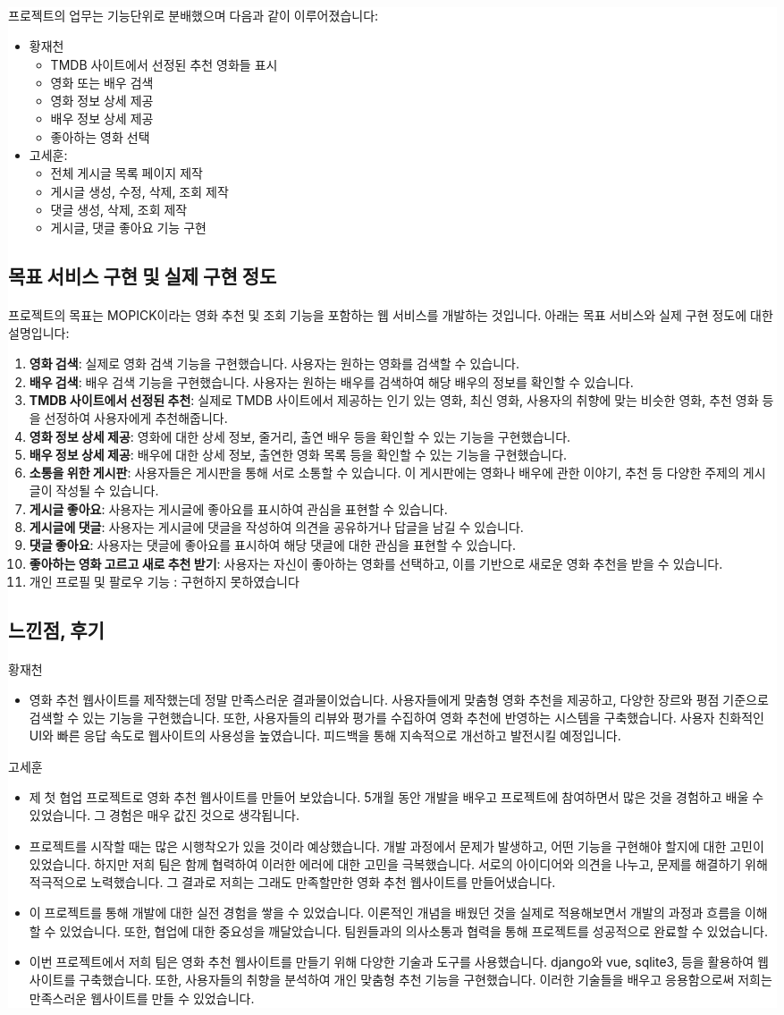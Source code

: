 프로젝트의 업무는 기능단위로 분배했으며 다음과 같이 이루어졌습니다:

- 황재천
    - TMDB 사이트에서 선정된 추천 영화들 표시
    - 영화 또는 배우 검색
    - 영화 정보 상세 제공
    - 배우 정보 상세 제공
    - 좋아하는 영화 선택
- 고세훈:
    - 전체 게시글 목록 페이지 제작
    - 게시글 생성, 수정, 삭제, 조회 제작
    - 댓글 생성, 삭제, 조회 제작
    - 게시글, 댓글 좋아요 기능 구현

## **목표 서비스 구현 및 실제 구현 정도**

프로젝트의 목표는 MOPICK이라는 영화 추천 및 조회 기능을 포함하는 웹 서비스를 개발하는 것입니다. 아래는 목표 서비스와 실제 구현 정도에 대한 설명입니다:

1. **영화 검색**: 실제로 영화 검색 기능을 구현했습니다. 사용자는 원하는 영화를 검색할 수 있습니다.
2. **배우 검색**: 배우 검색 기능을 구현했습니다. 사용자는 원하는 배우를 검색하여 해당 배우의 정보를 확인할 수 있습니다.
3. **TMDB 사이트에서 선정된 추천**: 실제로 TMDB 사이트에서 제공하는 인기 있는 영화, 최신 영화, 사용자의 취향에 맞는 비슷한 영화, 추천 영화 등을 선정하여 사용자에게 추천해줍니다.
4. **영화 정보 상세 제공**: 영화에 대한 상세 정보, 줄거리, 출연 배우 등을 확인할 수 있는 기능을 구현했습니다.
5. **배우 정보 상세 제공**: 배우에 대한 상세 정보, 출연한 영화 목록 등을 확인할 수 있는 기능을 구현했습니다.
6. **소통을 위한 게시판**: 사용자들은 게시판을 통해 서로 소통할 수 있습니다. 이 게시판에는 영화나 배우에 관한 이야기, 추천 등 다양한 주제의 게시글이 작성될 수 있습니다.
7. **게시글 좋아요**: 사용자는 게시글에 좋아요를 표시하여 관심을 표현할 수 있습니다.
8. **게시글에 댓글**: 사용자는 게시글에 댓글을 작성하여 의견을 공유하거나 답글을 남길 수 있습니다.
9. **댓글 좋아요**: 사용자는 댓글에 좋아요를 표시하여 해당 댓글에 대한 관심을 표현할 수 있습니다.
10. **좋아하는 영화 고르고 새로 추천 받기**: 사용자는 자신이 좋아하는 영화를 선택하고, 이를 기반으로 새로운 영화 추천을 받을 수 있습니다.
11. 개인 프로필 및 팔로우 기능 : 구현하지 못하였습니다

## 느낀점, 후기

황재천

- 영화 추천 웹사이트를 제작했는데 정말 만족스러운 결과물이었습니다. 사용자들에게 맞춤형 영화 추천을 제공하고, 다양한 장르와 평점 기준으로 검색할 수 있는 기능을 구현했습니다. 또한, 사용자들의 리뷰와 평가를 수집하여 영화 추천에 반영하는 시스템을 구축했습니다. 사용자 친화적인 UI와 빠른 응답 속도로 웹사이트의 사용성을 높였습니다. 피드백을 통해 지속적으로 개선하고 발전시킬 예정입니다.

고세훈

- 제 첫 협업 프로젝트로 영화 추천 웹사이트를 만들어 보았습니다. 5개월 동안 개발을 배우고 프로젝트에 참여하면서 많은 것을 경험하고 배울 수 있었습니다. 그 경험은 매우 값진 것으로 생각됩니다.

- 프로젝트를 시작할 때는 많은 시행착오가 있을 것이라 예상했습니다. 개발 과정에서 문제가 발생하고, 어떤 기능을 구현해야 할지에 대한 고민이 있었습니다. 하지만 저희 팀은 함께 협력하여 이러한 에러에 대한 고민을 극복했습니다. 서로의 아이디어와 의견을 나누고, 문제를 해결하기 위해 적극적으로 노력했습니다. 그 결과로 저희는 그래도 만족할만한 영화 추천 웹사이트를 만들어냈습니다.

- 이 프로젝트를 통해 개발에 대한 실전 경험을 쌓을 수 있었습니다. 이론적인 개념을 배웠던 것을 실제로 적용해보면서 개발의 과정과 흐름을 이해할 수 있었습니다. 또한, 협업에 대한 중요성을 깨달았습니다. 팀원들과의 의사소통과 협력을 통해 프로젝트를 성공적으로 완료할 수 있었습니다.

- 이번 프로젝트에서 저희 팀은 영화 추천 웹사이트를 만들기 위해 다양한 기술과 도구를 사용했습니다. django와 vue, sqlite3, 등을 활용하여 웹사이트를 구축했습니다. 또한, 사용자들의 취향을 분석하여 개인 맞춤형 추천 기능을 구현했습니다. 이러한 기술들을 배우고 응용함으로써 저희는 만족스러운 웹사이트를 만들 수 있었습니다.
